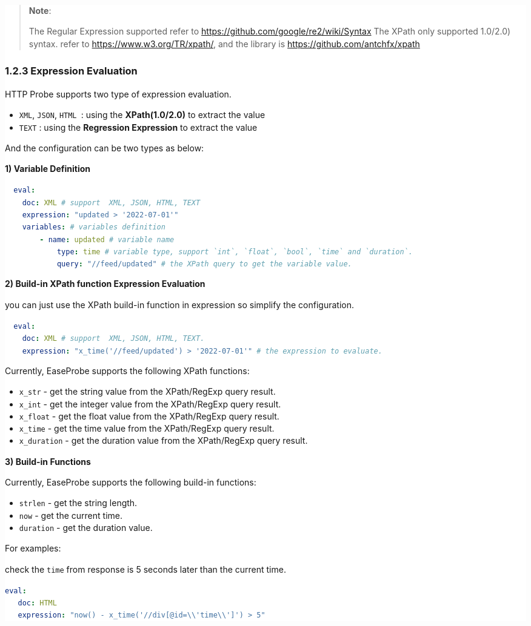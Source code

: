 > **Note**:
>
> The Regular Expression supported refer to https://github.com/google/re2/wiki/Syntax
> The XPath only supported 1.0/2.0) syntax. refer to https://www.w3.org/TR/xpath/, and the library is https://github.com/antchfx/xpath

### 1.2.3 Expression Evaluation

HTTP Probe supports two type of expression evaluation.

- `XML`, `JSON`, `HTML `: using the **XPath(1.0/2.0)** to extract the value
- `TEXT` : using the **Regression Expression** to extract the value

And the configuration can be two types as below:

**1) Variable Definition**

```yaml
  eval:
    doc: XML # support  XML, JSON, HTML, TEXT
    expression: "updated > '2022-07-01'"
    variables: # variables definition
        - name: updated # variable name
            type: time # variable type, support `int`, `float`, `bool`, `time` and `duration`.
            query: "//feed/updated" # the XPath query to get the variable value.
```

**2) Build-in XPath function Expression Evaluation**

you can just use the XPath build-in function in expression so simplify the configuration.

```yaml
  eval:
    doc: XML # support  XML, JSON, HTML, TEXT.
    expression: "x_time('//feed/updated') > '2022-07-01'" # the expression to evaluate.
```

Currently, EaseProbe supports the following XPath functions:
- `x_str` - get the string value from the XPath/RegExp query result.
- `x_int` - get the integer value from the XPath/RegExp query result.
- `x_float` - get the float value from the XPath/RegExp query result.
- `x_time` - get the time value from the XPath/RegExp query result.
- `x_duration` - get the duration value from the XPath/RegExp query result.

**3) Build-in Functions**

Currently, EaseProbe supports the following build-in functions:

- `strlen` - get the string length.
- `now` - get the current time.
- `duration` - get the duration value.


For examples:

check the `time` from response is 5 seconds later than the current time.

```yaml
eval:
   doc: HTML
   expression: "now() - x_time('//div[@id=\\'time\\']') > 5"
```
